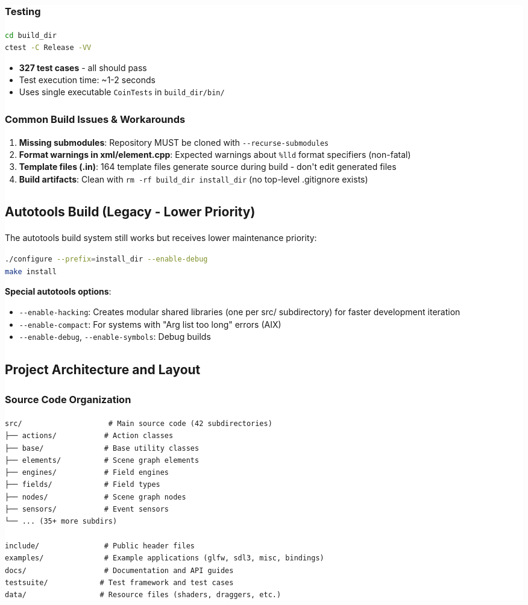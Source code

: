 ### Testing
```bash
cd build_dir
ctest -C Release -VV
```
- **327 test cases** - all should pass
- Test execution time: ~1-2 seconds
- Uses single executable `CoinTests` in `build_dir/bin/`

### Common Build Issues & Workarounds

1. **Missing submodules**: Repository MUST be cloned with `--recurse-submodules`
2. **Format warnings in xml/element.cpp**: Expected warnings about `%lld` format specifiers (non-fatal)
3. **Template files (.in)**: 164 template files generate source during build - don't edit generated files
4. **Build artifacts**: Clean with `rm -rf build_dir install_dir` (no top-level .gitignore exists)

## Autotools Build (Legacy - Lower Priority)

The autotools build system still works but receives lower maintenance priority:
```bash
./configure --prefix=install_dir --enable-debug
make install
```

**Special autotools options**:
- `--enable-hacking`: Creates modular shared libraries (one per src/ subdirectory) for faster development iteration
- `--enable-compact`: For systems with "Arg list too long" errors (AIX)
- `--enable-debug`, `--enable-symbols`: Debug builds

## Project Architecture and Layout

### Source Code Organization
```
src/                    # Main source code (42 subdirectories)
├── actions/           # Action classes
├── base/              # Base utility classes  
├── elements/          # Scene graph elements
├── engines/           # Field engines
├── fields/            # Field types
├── nodes/             # Scene graph nodes
├── sensors/           # Event sensors
└── ... (35+ more subdirs)

include/               # Public header files
examples/              # Example applications (glfw, sdl3, misc, bindings)
docs/                  # Documentation and API guides
testsuite/            # Test framework and test cases
data/                 # Resource files (shaders, draggers, etc.)
```
